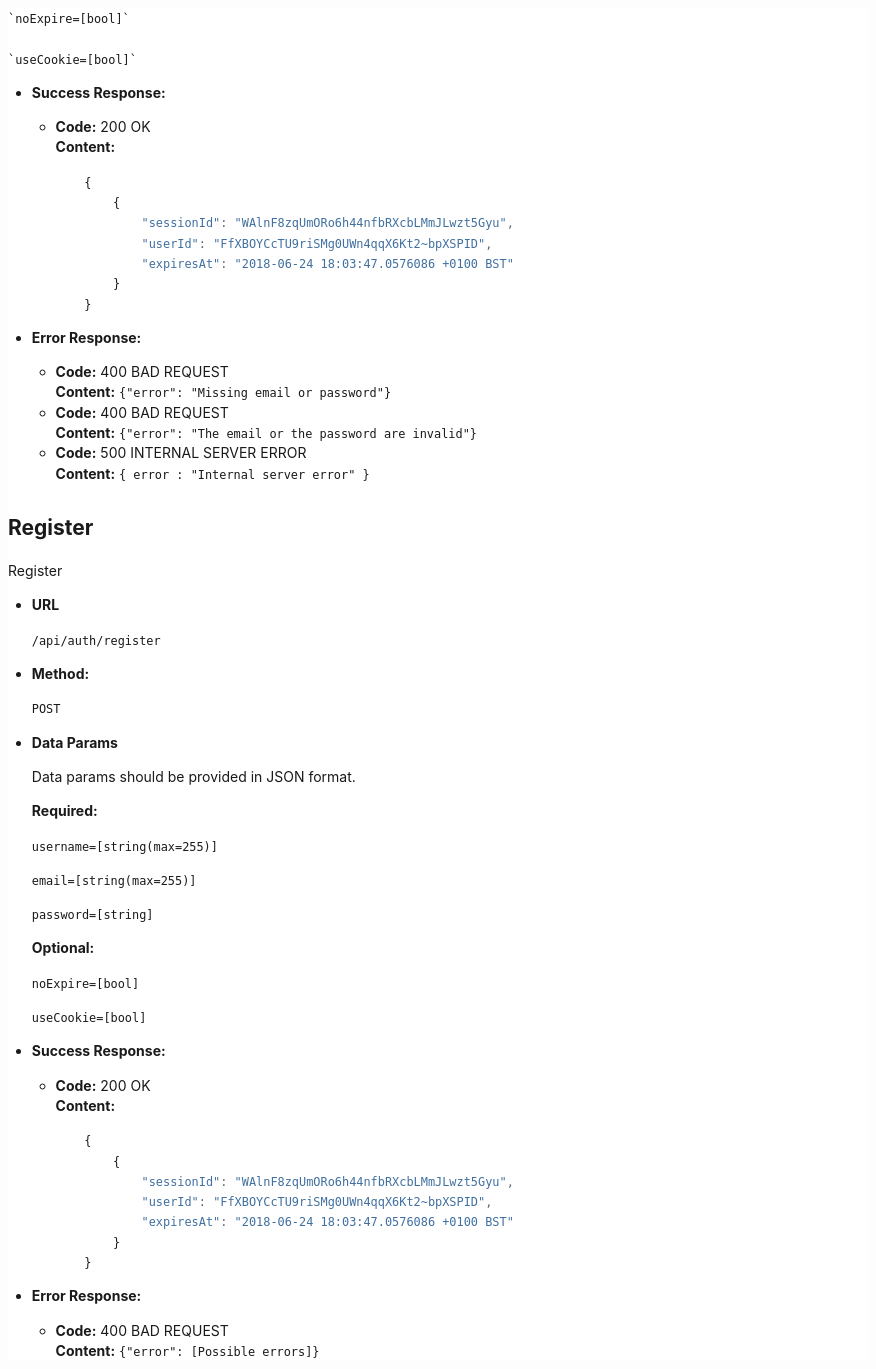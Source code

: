     `noExpire=[bool]` 

    `useCookie=[bool]`

* **Success Response:**

  * **Code:** 200 OK<br />
    **Content:** 
    ```javascript
        {
            {
                "sessionId": "WAlnF8zqUmORo6h44nfbRXcbLMmJLwzt5Gyu",
                "userId": "FfXBOYCcTU9riSMg0UWn4qqX6Kt2~bpXSPID",
                "expiresAt": "2018-06-24 18:03:47.0576086 +0100 BST"
            }
        }
    ```
* **Error Response:**
    * **Code:** 400 BAD REQUEST <br />
      **Content:** `{"error": "Missing email or password"}`
    * **Code:** 400 BAD REQUEST <br />
      **Content:** `{"error": "The email or the password are invalid"}`
    * **Code:** 500 INTERNAL SERVER ERROR <br />
    **Content:** `{ error : "Internal server error" }`

**Register**
----
 Register

* **URL**

  `/api/auth/register`

* **Method:**

  `POST` 
  
* **Data Params**

    Data params should be provided in JSON format.

    **Required:**

    `username=[string(max=255)]`

    `email=[string(max=255)]`

    `password=[string]`

    **Optional:**

    `noExpire=[bool]` 

    `useCookie=[bool]`

* **Success Response:**

  * **Code:** 200 OK<br />
    **Content:** 
    ```javascript
        {
            {
                "sessionId": "WAlnF8zqUmORo6h44nfbRXcbLMmJLwzt5Gyu",
                "userId": "FfXBOYCcTU9riSMg0UWn4qqX6Kt2~bpXSPID",
                "expiresAt": "2018-06-24 18:03:47.0576086 +0100 BST"
            }
        }
    ```
* **Error Response:**
    * **Code:** 400 BAD REQUEST <br />
        **Content:** `{"error": [Possible errors]}`
